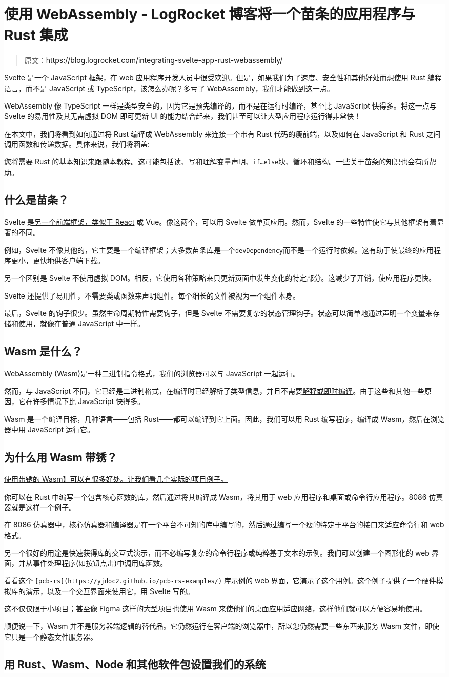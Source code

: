 # 使用 WebAssembly - LogRocket 博客将一个苗条的应用程序与 Rust 集成

> 原文：<https://blog.logrocket.com/integrating-svelte-app-rust-webassembly/>

Svelte 是一个 JavaScript 框架，在 web 应用程序开发人员中很受欢迎。但是，如果我们为了速度、安全性和其他好处而想使用 Rust 编程语言，而不是 JavaScript 或 TypeScript，该怎么办呢？多亏了 WebAssembly，我们才能做到这一点。

WebAssembly 像 TypeScript 一样是类型安全的，因为它是预先编译的，而不是在运行时编译，甚至比 JavaScript 快得多。将这一点与 Svelte 的易用性及其无需虚拟 DOM 即可更新 UI 的能力结合起来，我们甚至可以让大型应用程序运行得非常快！

在本文中，我们将看到如何通过将 Rust 编译成 WebAssembly 来连接一个带有 Rust 代码的瘦前端，以及如何在 JavaScript 和 Rust 之间调用函数和传递数据。具体来说，我们将涵盖:

您将需要 Rust 的基本知识来跟随本教程。这可能包括读、写和理解变量声明、`if…else`块、循环和结构。一些关于苗条的知识也会有所帮助。

## 什么是苗条？

Svelte 是[另一个前端框架，类似于 React](https://blog.logrocket.com/should-you-switch-react-svelte/) 或 Vue。像这两个，可以用 Svelte 做单页应用。然而，Svelte 的一些特性使它与其他框架有着显著的不同。

例如，Svelte 不像其他的，它主要是一个编译框架；大多数苗条库是一个`devDependency`而不是一个运行时依赖。这有助于使最终的应用程序更小，更快地供客户端下载。

另一个区别是 Svelte 不使用虚拟 DOM。相反，它使用各种策略来只更新页面中发生变化的特定部分。这减少了开销，使应用程序更快。

Svelte 还提供了易用性，不需要类或函数来声明组件。每个细长的文件被视为一个组件本身。

最后，Svelte 的钩子很少。虽然生命周期特性需要钩子，但是 Svelte 不需要复杂的状态管理钩子。状态可以简单地通过声明一个变量来存储和使用，就像在普通 JavaScript 中一样。

## Wasm 是什么？

WebAssembly (Wasm)是一种二进制指令格式，我们的浏览器可以与 JavaScript 一起运行。

然而，与 JavaScript 不同，它已经是二进制格式，在编译时已经解析了类型信息，并且不需要[解释或即时编译](https://blog.logrocket.com/how-javascript-works-optimizing-the-v8-compiler-for-efficiency/)。由于这些和其他一些原因，它在许多情况下比 JavaScript 快得多。

Wasm 是一个编译目标，几种语言——包括 Rust——都可以编译到它上面。因此，我们可以用 Rust 编写程序，编译成 Wasm，然后在浏览器中用 JavaScript 运行它。

## 为什么用 Wasm 带锈？

[使用带锈的 Wasm】可以有很多好处。让我们看几个实际的项目例子。](https://blog.logrocket.com/getting-started-with-webassembly-and-rust/)

你可以在 Rust 中编写一个包含核心函数的库，然后通过将其编译成 Wasm，将其用于 web 应用程序和桌面或命令行应用程序。8086 仿真器就是这样一个例子。

在 8086 仿真器中，核心仿真器和编译器是在一个平台不可知的库中编写的，然后通过编写一个瘦的特定于平台的接口来适应命令行和 web 格式。

另一个很好的用途是快速获得库的交互式演示，而不必编写复杂的命令行程序或纯粹基于文本的示例。我们可以创建一个图形化的 web 界面，并从事件处理程序(如按钮点击)中调用库函数。

看看这个 `[pcb-rs](https://yjdoc2.github.io/pcb-rs-examples/)` [库示例](https://yjdoc2.github.io/pcb-rs-examples/)的 [web 界面，它演示了这个用例。这个例子提供了一个硬件模拟库的演示，以及一个交互界面来使用它，用 Svelte 写的。](https://yjdoc2.github.io/pcb-rs-examples/)

这不仅仅限于小项目；甚至像 Figma 这样的大型项目也使用 Wasm 来使他们的桌面应用适应网络，这样他们就可以方便容易地使用。

顺便说一下，Wasm 并不是服务器端逻辑的替代品。它仍然运行在客户端的浏览器中，所以您仍然需要一些东西来服务 Wasm 文件，即使它只是一个静态文件服务器。

## 用 Rust、Wasm、Node 和其他软件包设置我们的系统
